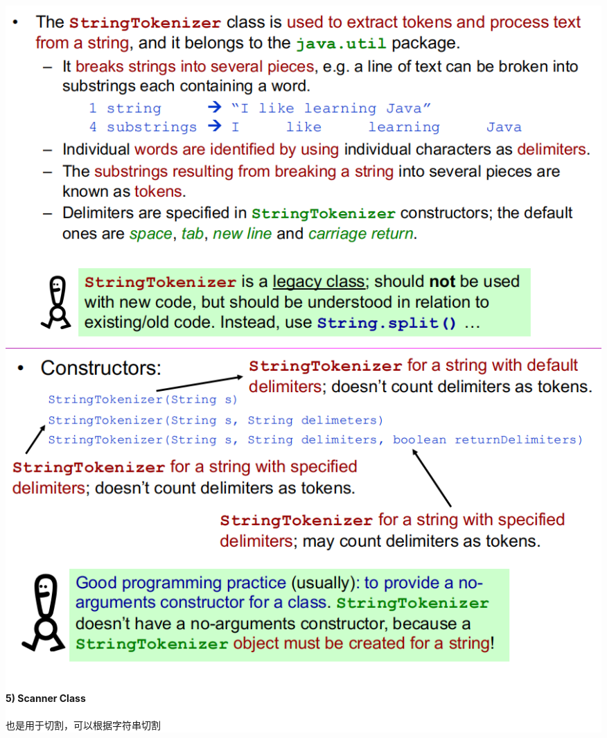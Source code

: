 ![](StringTokenizerClass.png)
![](StringTokenizerConstructor.png)
#### 5) Scanner Class
也是用于切割，可以根据字符串切割